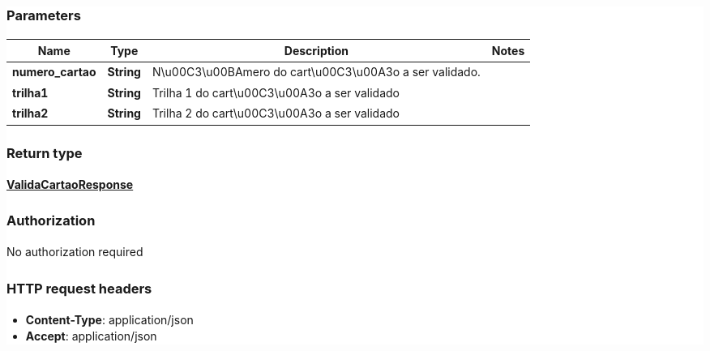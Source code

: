 ### Parameters

Name | Type | Description  | Notes
------------- | ------------- | ------------- | -------------
 **numero_cartao** | **String**| N\u00C3\u00BAmero do cart\u00C3\u00A3o a ser validado. | 
 **trilha1** | **String**| Trilha 1 do cart\u00C3\u00A3o a ser validado | 
 **trilha2** | **String**| Trilha 2 do cart\u00C3\u00A3o a ser validado | 

### Return type

[**ValidaCartaoResponse**](ValidaCartaoResponse.md)

### Authorization

No authorization required

### HTTP request headers

 - **Content-Type**: application/json
 - **Accept**: application/json



